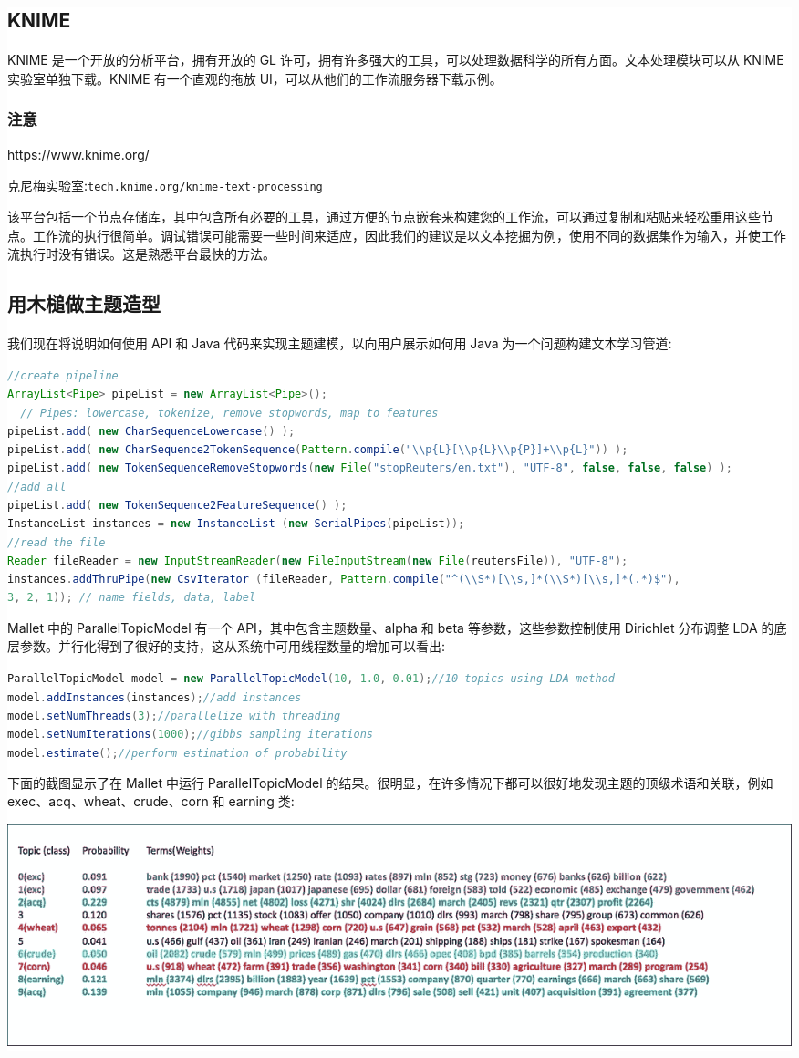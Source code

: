 ## KNIME

KNIME 是一个开放的分析平台，拥有开放的 GL 许可，拥有许多强大的工具，可以处理数据科学的所有方面。文本处理模块可以从 KNIME 实验室单独下载。KNIME 有一个直观的拖放 UI，可以从他们的工作流服务器下载示例。

### 注意

https://www.knime.org/

克尼梅实验室:[`tech.knime.org/knime-text-processing`](https://tech.knime.org/knime-text-processing)

该平台包括一个节点存储库，其中包含所有必要的工具，通过方便的节点嵌套来构建您的工作流，可以通过复制和粘贴来轻松重用这些节点。工作流的执行很简单。调试错误可能需要一些时间来适应，因此我们的建议是以文本挖掘为例，使用不同的数据集作为输入，并使工作流执行时没有错误。这是熟悉平台最快的方法。

## 用木槌做主题造型

我们现在将说明如何使用 API 和 Java 代码来实现主题建模，以向用户展示如何用 Java 为一个问题构建文本学习管道:

```java
//create pipeline
ArrayList<Pipe> pipeList = new ArrayList<Pipe>();
  // Pipes: lowercase, tokenize, remove stopwords, map to features
pipeList.add( new CharSequenceLowercase() );
pipeList.add( new CharSequence2TokenSequence(Pattern.compile("\\p{L}[\\p{L}\\p{P}]+\\p{L}")) );
pipeList.add( new TokenSequenceRemoveStopwords(new File("stopReuters/en.txt"), "UTF-8", false, false, false) );
//add all 
pipeList.add( new TokenSequence2FeatureSequence() );
InstanceList instances = new InstanceList (new SerialPipes(pipeList));
//read the file
Reader fileReader = new InputStreamReader(new FileInputStream(new File(reutersFile)), "UTF-8");
instances.addThruPipe(new CsvIterator (fileReader, Pattern.compile("^(\\S*)[\\s,]*(\\S*)[\\s,]*(.*)$"),
3, 2, 1)); // name fields, data, label
```

Mallet 中的 ParallelTopicModel 有一个 API，其中包含主题数量、alpha 和 beta 等参数，这些参数控制使用 Dirichlet 分布调整 LDA 的底层参数。并行化得到了很好的支持，这从系统中可用线程数量的增加可以看出:

```java
ParallelTopicModel model = new ParallelTopicModel(10, 1.0, 0.01);//10 topics using LDA method
model.addInstances(instances);//add instances
model.setNumThreads(3);//parallelize with threading
model.setNumIterations(1000);//gibbs sampling iterations
model.estimate();//perform estimation of probability
```

下面的截图显示了在 Mallet 中运行 ParallelTopicModel 的结果。很明显，在许多情况下都可以很好地发现主题的顶级术语和关联，例如 exec、acq、wheat、crude、corn 和 earning 类:

![Topic modeling with mallet](img/B05137_08_159.jpg)
